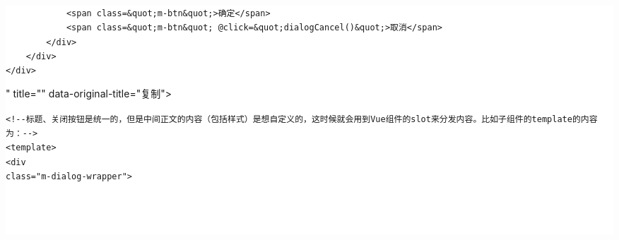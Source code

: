                 <span class=&quot;m-btn&quot;>确定</span>
                <span class=&quot;m-btn&quot; @click=&quot;dialogCancel()&quot;>取消</span>
            </div>
        </div>
    </div>
</template>
<style lang=&quot;scss&quot; scoped>
    .f-arctileBox,.m-mask {
        position: absolute;
        right: 0;
        top: 0;
        bottom: 0;
        left: 0;
    }

.m-dialog-wrapper{
    @extend .f-arctileBox;
    .boxBg{
        background: #fff;
        opacity: 1;
        position: absolute;
        left: 0;
        right: 0;
        bottom: 0;
        padding: 20px 0 50px 0;
    }
    .box{
        background: #fff;
        margin: auto;
        box-shadow: 3px 3px 5px #ccc;
        border: 1px solid #cdcdcd;
        padding: 20px;
        width: 300px;
        position: relative;
    }
}
</style>
<script>
import {store} from '../vuex/store.js'
export default{
    data(){
        return {
            count:0,
            dialogBool:store.state.dialogBool,
            title:'0'
        }
    },
    methods:{
        dialogCancel(){
            store.commit('dialogBoolFalse');
            console.log(store.state.dialogBool)
        }
    }
}
</script>
" title="" data-original-title="复制"></span>
      <span type="button" class="saveToNote code-tool" data-toggle="tooltip" data-placement="top" title="" data-original-title="放进笔记"></span>
      </div>
      </div><pre class="hljs xml"><code><span class="hljs-comment">&lt;!--标题、关闭按钮是统一的，但是中间正文的内容（包括样式）是想自定义的，这时候就会用到Vue组件的slot来分发内容。比如子组件的template的内容为：--&gt;</span>
<span class="hljs-tag">&lt;<span class="hljs-name">template</span>&gt;</span>
    <span class="hljs-tag">&lt;<span class="hljs-name">div</span> <span class="hljs-attr">class</span>=<span class="hljs-string">"m-dialog-wrapper"</span>&gt;</span>